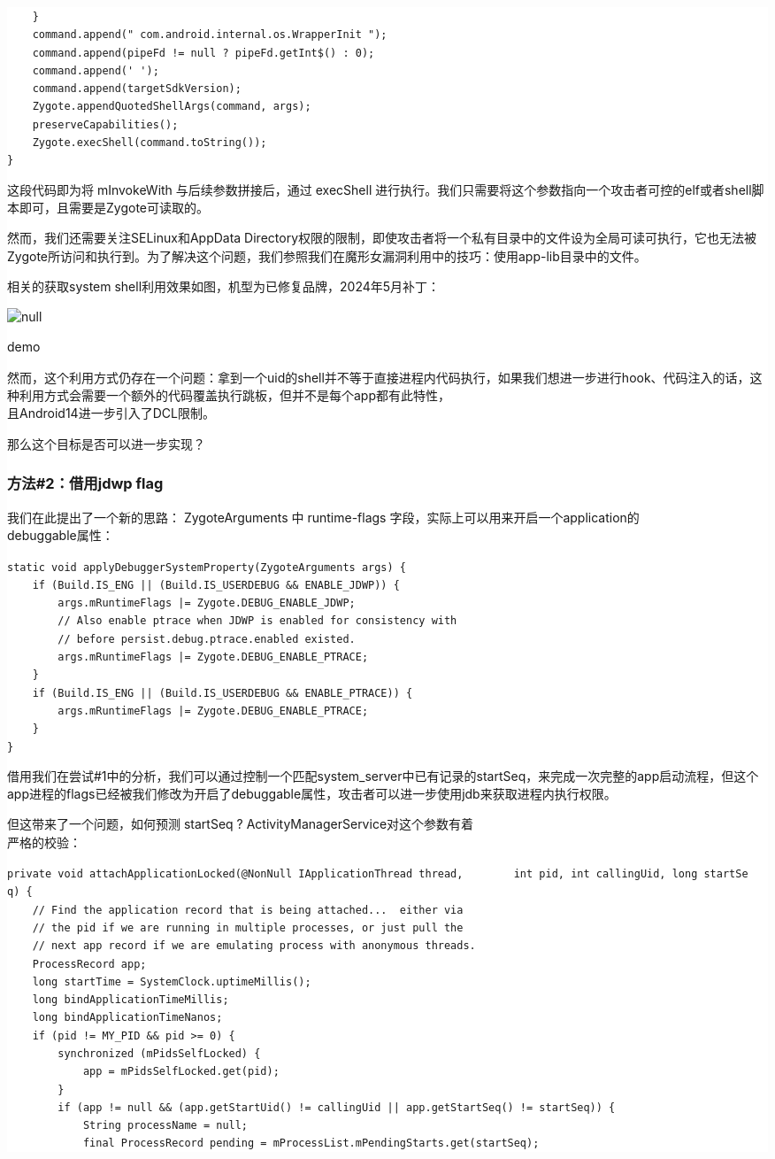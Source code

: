 ```
    }
    command.append(" com.android.internal.os.WrapperInit ");
    command.append(pipeFd != null ? pipeFd.getInt$() : 0);
    command.append(' ');
    command.append(targetSdkVersion);
    Zygote.appendQuotedShellArgs(command, args);
    preserveCapabilities();
    Zygote.execShell(command.toString());
}
```  
  
这段代码即为将 mInvokeWith 与后续参数拼接后，通过 execShell 进行执行。我们只需要将这个参数指向一个攻击者可控的elf或者shell脚本即可，且需要是Zygote可读取的。  
  
然而，我们还需要关注SELinux和AppData Directory权限的限制，即使攻击者将一个私有目录中的文件设为全局可读可执行，它也无法被Zygote所访问和执行到。为了解决这个问题，我们参照我们在魔形女漏洞利用中的技巧：使用app-lib目录中的文件。  
  
相关的获取system shell利用效果如图，机型为已修复品牌，2024年5月补丁：  
  
![](https://mmbiz.qpic.cn/sz_mmbiz_gif/otTC1bvhCayUUcFL8kLQN13WM8ibHeLePJbEgz768TazPQiaNKK2LUoqjaFes2a1XMO7a4f9mZCIsAQppYutbXTA/640?wx_fmt=gif&from=appmsg "null")  
  
demo  
  
然而，这个利用方式仍存在一个问题：拿到一个uid的shell并不等于直接进程内代码执行，如果我们想进一步进行hook、代码注入的话，这种利用方式会需要一个额外的代码覆盖执行跳板，但并不是每个app都有此特性，  
且Android14进一步引入了DCL限制。  
  
那么这个目标是否可以进一步实现？  
### 方法#2：借用jdwp flag  
  
我们在此提出了一个新的思路： ZygoteArguments 中 runtime-flags 字段，实际上可以用来开启一个application的  
debuggable属性：  
```
static void applyDebuggerSystemProperty(ZygoteArguments args) {
    if (Build.IS_ENG || (Build.IS_USERDEBUG && ENABLE_JDWP)) {
        args.mRuntimeFlags |= Zygote.DEBUG_ENABLE_JDWP;
        // Also enable ptrace when JDWP is enabled for consistency with
        // before persist.debug.ptrace.enabled existed.
        args.mRuntimeFlags |= Zygote.DEBUG_ENABLE_PTRACE;
    }
    if (Build.IS_ENG || (Build.IS_USERDEBUG && ENABLE_PTRACE)) {
        args.mRuntimeFlags |= Zygote.DEBUG_ENABLE_PTRACE;
    }
}
```  
  
借用我们在尝试#1中的分析，我们可以通过控制一个匹配system_server中已有记录的startSeq，来完成一次完整的app启动流程，但这个app进程的flags已经被我们修改为开启了debuggable属性，攻击者可以进一步使用jdb来获取进程内执行权限。  
  
但这带来了一个问题，如何预测 startSeq ? ActivityManagerService对这个参数有着  
严格的校验：  
```
private void attachApplicationLocked(@NonNull IApplicationThread thread,        int pid, int callingUid, long startSeq) {
    // Find the application record that is being attached...  either via
    // the pid if we are running in multiple processes, or just pull the
    // next app record if we are emulating process with anonymous threads.
    ProcessRecord app;
    long startTime = SystemClock.uptimeMillis();
    long bindApplicationTimeMillis;
    long bindApplicationTimeNanos;
    if (pid != MY_PID && pid >= 0) {
        synchronized (mPidsSelfLocked) {
            app = mPidsSelfLocked.get(pid);
        }
        if (app != null && (app.getStartUid() != callingUid || app.getStartSeq() != startSeq)) {
            String processName = null;
            final ProcessRecord pending = mProcessList.mPendingStarts.get(startSeq);
```